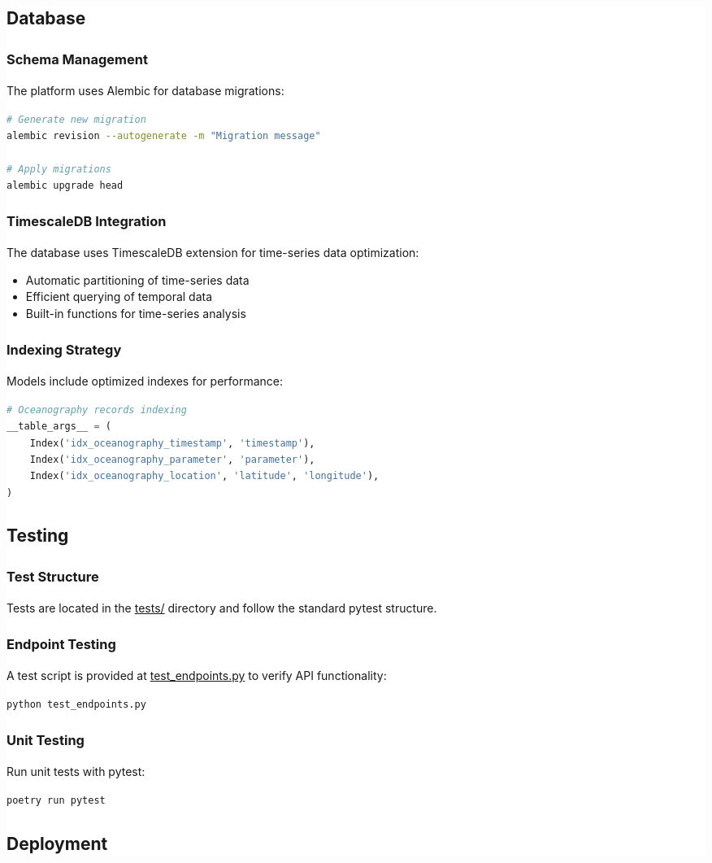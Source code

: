 ## Database

### Schema Management
The platform uses Alembic for database migrations:

```bash
# Generate new migration
alembic revision --autogenerate -m "Migration message"

# Apply migrations
alembic upgrade head
```

### TimescaleDB Integration
The database uses TimescaleDB extension for time-series data optimization:
- Automatic partitioning of time-series data
- Efficient querying of temporal data
- Built-in functions for time-series analysis

### Indexing Strategy
Models include optimized indexes for performance:
```python
# Oceanography records indexing
__table_args__ = (
    Index('idx_oceanography_timestamp', 'timestamp'),
    Index('idx_oceanography_parameter', 'parameter'),
    Index('idx_oceanography_location', 'latitude', 'longitude'),
)
```

## Testing

### Test Structure
Tests are located in the [tests/](file:///c%3A/Users/yashd/Downloads/sih-back/tests) directory and follow the standard pytest structure.

### Endpoint Testing
A test script is provided at [test_endpoints.py](file:///c%3A/Users/yashd/Downloads/sih-back/test_endpoints.py) to verify API functionality:

```bash
python test_endpoints.py
```

### Unit Testing
Run unit tests with pytest:
```bash
poetry run pytest
```

## Deployment
